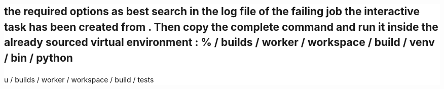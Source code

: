 the
required
options
as
best
search
in
the
log
file
of
the
failing
job
the
interactive
task
has
been
created
from
.
Then
copy
the
complete
command
and
run
it
inside
the
already
sourced
virtual
environment
:
%
/
builds
/
worker
/
workspace
/
build
/
venv
/
bin
/
python
-
u
/
builds
/
worker
/
workspace
/
build
/
tests